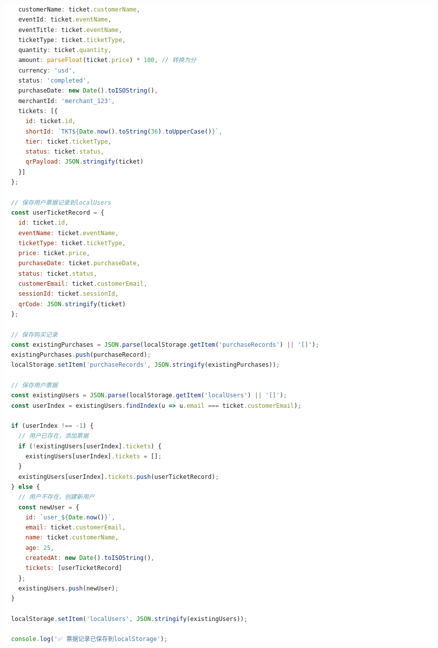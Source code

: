 ```javascript
    customerName: ticket.customerName,
    eventId: ticket.eventName,
    eventTitle: ticket.eventName,
    ticketType: ticket.ticketType,
    quantity: ticket.quantity,
    amount: parseFloat(ticket.price) * 100, // 转换为分
    currency: 'usd',
    status: 'completed',
    purchaseDate: new Date().toISOString(),
    merchantId: 'merchant_123',
    tickets: [{
      id: ticket.id,
      shortId: `TKT${Date.now().toString(36).toUpperCase()}`,
      tier: ticket.ticketType,
      status: ticket.status,
      qrPayload: JSON.stringify(ticket)
    }]
  };

  // 保存用户票据记录到localUsers
  const userTicketRecord = {
    id: ticket.id,
    eventName: ticket.eventName,
    ticketType: ticket.ticketType,
    price: ticket.price,
    purchaseDate: ticket.purchaseDate,
    status: ticket.status,
    customerEmail: ticket.customerEmail,
    sessionId: ticket.sessionId,
    qrCode: JSON.stringify(ticket)
  };

  // 保存购买记录
  const existingPurchases = JSON.parse(localStorage.getItem('purchaseRecords') || '[]');
  existingPurchases.push(purchaseRecord);
  localStorage.setItem('purchaseRecords', JSON.stringify(existingPurchases));

  // 保存用户票据
  const existingUsers = JSON.parse(localStorage.getItem('localUsers') || '[]');
  const userIndex = existingUsers.findIndex(u => u.email === ticket.customerEmail);
  
  if (userIndex !== -1) {
    // 用户已存在，添加票据
    if (!existingUsers[userIndex].tickets) {
      existingUsers[userIndex].tickets = [];
    }
    existingUsers[userIndex].tickets.push(userTicketRecord);
  } else {
    // 用户不存在，创建新用户
    const newUser = {
      id: `user_${Date.now()}`,
      email: ticket.customerEmail,
      name: ticket.customerName,
      age: 25,
      createdAt: new Date().toISOString(),
      tickets: [userTicketRecord]
    };
    existingUsers.push(newUser);
  }
  
  localStorage.setItem('localUsers', JSON.stringify(existingUsers));
  
  console.log('✅ 票据记录已保存到localStorage');
```